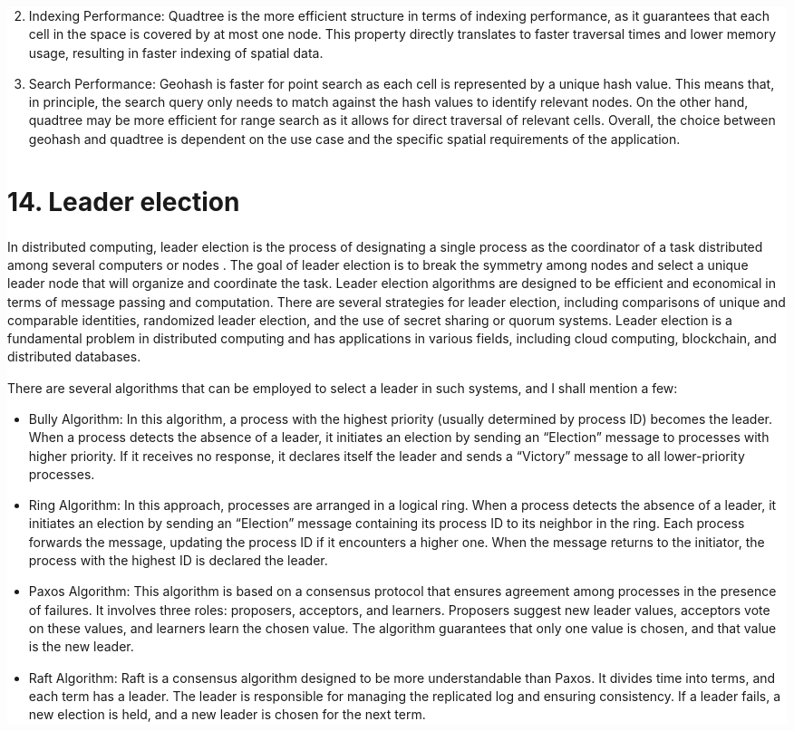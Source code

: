2.  Indexing Performance: Quadtree is the more efficient structure in terms of indexing performance, as it guarantees that each cell in the space is covered by at most one node. This property directly translates to faster traversal times and lower memory usage, resulting in faster indexing of spatial data.
    
3.  Search Performance: Geohash is faster for point search as each cell is represented by a unique hash value. This means that, in principle, the search query only needs to match against the hash values to identify relevant nodes. On the other hand, quadtree may be more efficient for range search as it allows for direct traversal of relevant cells. Overall, the choice between geohash and quadtree is dependent on the use case and the specific spatial requirements of the application.
    

# 14\. Leader election

In distributed computing, leader election is the process of designating a single process as the coordinator of a task distributed among several computers or nodes . The goal of leader election is to break the symmetry among nodes and select a unique leader node that will organize and coordinate the task. Leader election algorithms are designed to be efficient and economical in terms of message passing and computation. There are several strategies for leader election, including comparisons of unique and comparable identities, randomized leader election, and the use of secret sharing or quorum systems. Leader election is a fundamental problem in distributed computing and has applications in various fields, including cloud computing, blockchain, and distributed databases.

There are several algorithms that can be employed to select a leader in such systems, and I shall mention a few:

- Bully Algorithm: In this algorithm, a process with the highest priority (usually determined by process ID) becomes the leader. When a process detects the absence of a leader, it initiates an election by sending an “Election” message to processes with higher priority. If it receives no response, it declares itself the leader and sends a “Victory” message to all lower-priority processes.
    
- Ring Algorithm: In this approach, processes are arranged in a logical ring. When a process detects the absence of a leader, it initiates an election by sending an “Election” message containing its process ID to its neighbor in the ring. Each process forwards the message, updating the process ID if it encounters a higher one. When the message returns to the initiator, the process with the highest ID is declared the leader.
    
- Paxos Algorithm: This algorithm is based on a consensus protocol that ensures agreement among processes in the presence of failures. It involves three roles: proposers, acceptors, and learners. Proposers suggest new leader values, acceptors vote on these values, and learners learn the chosen value. The algorithm guarantees that only one value is chosen, and that value is the new leader.
    
- Raft Algorithm: Raft is a consensus algorithm designed to be more understandable than Paxos. It divides time into terms, and each term has a leader. The leader is responsible for managing the replicated log and ensuring consistency. If a leader fails, a new election is held, and a new leader is chosen for the next term.
    
